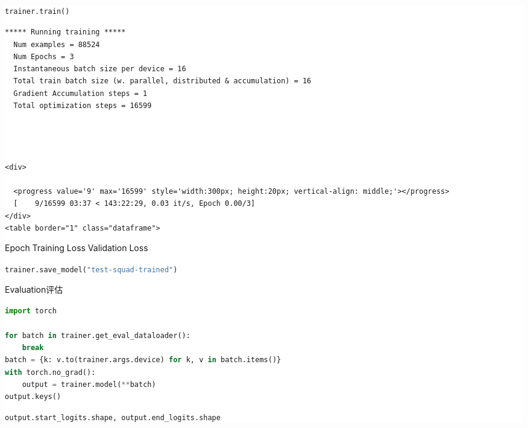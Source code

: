 
```python
trainer.train()
```

    ***** Running training *****
      Num examples = 88524
      Num Epochs = 3
      Instantaneous batch size per device = 16
      Total train batch size (w. parallel, distributed & accumulation) = 16
      Gradient Accumulation steps = 1
      Total optimization steps = 16599
    



    <div>

      <progress value='9' max='16599' style='width:300px; height:20px; vertical-align: middle;'></progress>
      [    9/16599 03:37 < 143:22:29, 0.03 it/s, Epoch 0.00/3]
    </div>
    <table border="1" class="dataframe">
  <thead>
    <tr style="text-align: left;">
      <th>Epoch</th>
      <th>Training Loss</th>
      <th>Validation Loss</th>
    </tr>
  </thead>
  <tbody>
  </tbody>
</table><p>



```python
trainer.save_model("test-squad-trained")
```

Evaluation评估


```python
import torch

for batch in trainer.get_eval_dataloader():
    break
batch = {k: v.to(trainer.args.device) for k, v in batch.items()}
with torch.no_grad():
    output = trainer.model(**batch)
output.keys()
```


```python
output.start_logits.shape, output.end_logits.shape
```

